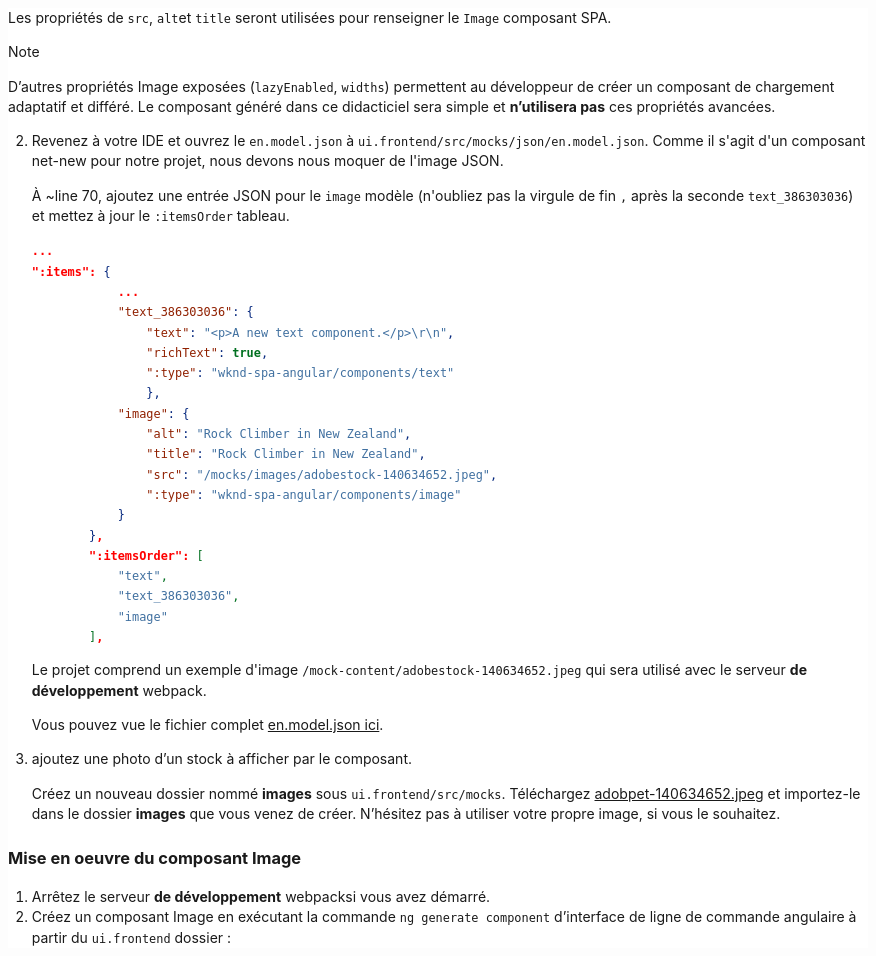    Les propriétés de `src`, `alt`et `title` seront utilisées pour renseigner le `Image` composant SPA.

   >[!NOTE]
   >
   > D’autres propriétés Image exposées (`lazyEnabled`, `widths`) permettent au développeur de créer un composant de chargement adaptatif et différé. Le composant généré dans ce didacticiel sera simple et **n’utilisera pas** ces propriétés avancées.

2. Revenez à votre IDE et ouvrez le `en.model.json` à `ui.frontend/src/mocks/json/en.model.json`. Comme il s&#39;agit d&#39;un composant net-new pour notre projet, nous devons nous moquer de l&#39;image JSON.

   À ~line 70, ajoutez une entrée JSON pour le `image` modèle (n&#39;oubliez pas la virgule de fin `,` après la seconde `text_386303036`) et mettez à jour le `:itemsOrder` tableau.

   ```json
   ...
   ":items": {
               ...
               "text_386303036": {
                   "text": "<p>A new text component.</p>\r\n",
                   "richText": true,
                   ":type": "wknd-spa-angular/components/text"
                   },
               "image": {
                   "alt": "Rock Climber in New Zealand",
                   "title": "Rock Climber in New Zealand",
                   "src": "/mocks/images/adobestock-140634652.jpeg",
                   ":type": "wknd-spa-angular/components/image"
               }
           },
           ":itemsOrder": [
               "text",
               "text_386303036",
               "image"
           ],
   ```

   Le projet comprend un exemple d&#39;image `/mock-content/adobestock-140634652.jpeg` qui sera utilisé avec le serveur **de développement** webpack.

   Vous pouvez vue le fichier complet [en.model.json ici](https://github.com/adobe/aem-guides-wknd-spa/blob/Angular/map-components-solution/ui.frontend/src/mocks/json/en.model.json).

3. ajoutez une photo d’un stock à afficher par le composant.

   Créez un nouveau dossier nommé **images** sous `ui.frontend/src/mocks`. Téléchargez [adobpet-140634652.jpeg](assets/map-components/adobestock-140634652.jpeg) et importez-le dans le dossier **images** que vous venez de créer. N’hésitez pas à utiliser votre propre image, si vous le souhaitez.

### Mise en oeuvre du composant Image

1. Arrêtez le serveur **de développement** webpacksi vous avez démarré.
2. Créez un composant Image en exécutant la commande `ng generate component` d’interface de ligne de commande angulaire à partir du `ui.frontend` dossier :

